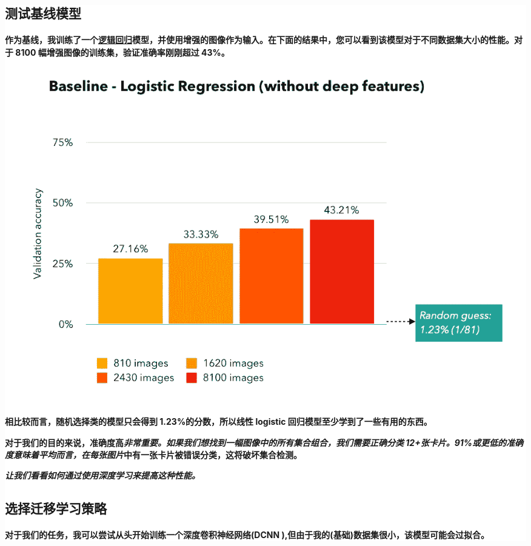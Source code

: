## **测试基线模型**

**作为基线，我训练了一个[逻辑回归](https://scikit-learn.org/stable/modules/generated/sklearn.linear_model.LogisticRegression.html)模型，并使用增强的图像作为输入。在下面的结果中，您可以看到该模型对于不同数据集大小的性能。对于 8100 幅增强图像的训练集，验证准确率刚刚超过 43%。**

**![](img/a52109e4bb675f98e1b1f5209156f414.png)**

**相比较而言，随机选择类的模型只会得到 1.23%的分数，所以线性 logistic 回归模型至少学到了一些有用的东西。**

**对于我们的目的来说，准确度高*非常重要。*如果我们想找到一幅图像中的所有集合组合，我们需要正确分类 12+张卡片。91%或更低的准确度意味着平均而言，在*每张图片*中有一张卡片被错误分类，这将破坏集合检测。**

***让我们看看如何通过使用深度学习来提高这种性能。***

## **选择迁移学习策略**

**对于我们的任务，我可以尝试从头开始训练一个深度卷积神经网络(DCNN ),但由于我的(基础)数据集很小，该模型可能会过拟合。**
